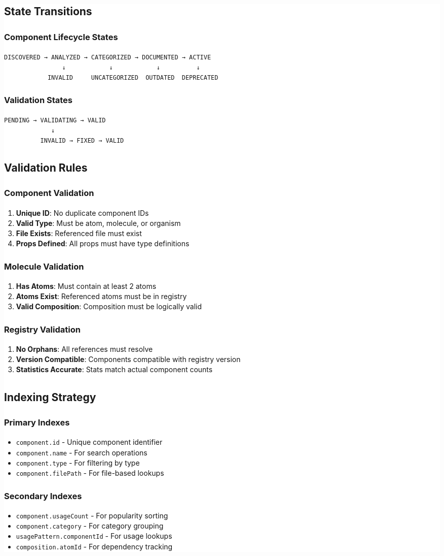 ## State Transitions

### Component Lifecycle States
```
DISCOVERED → ANALYZED → CATEGORIZED → DOCUMENTED → ACTIVE
                ↓            ↓            ↓          ↓
            INVALID     UNCATEGORIZED  OUTDATED  DEPRECATED
```

### Validation States
```
PENDING → VALIDATING → VALID
             ↓
          INVALID → FIXED → VALID
```

## Validation Rules

### Component Validation
1. **Unique ID**: No duplicate component IDs
2. **Valid Type**: Must be atom, molecule, or organism
3. **File Exists**: Referenced file must exist
4. **Props Defined**: All props must have type definitions

### Molecule Validation
1. **Has Atoms**: Must contain at least 2 atoms
2. **Atoms Exist**: Referenced atoms must be in registry
3. **Valid Composition**: Composition must be logically valid

### Registry Validation
1. **No Orphans**: All references must resolve
2. **Version Compatible**: Components compatible with registry version
3. **Statistics Accurate**: Stats match actual component counts

## Indexing Strategy

### Primary Indexes
- `component.id` - Unique component identifier
- `component.name` - For search operations
- `component.type` - For filtering by type
- `component.filePath` - For file-based lookups

### Secondary Indexes
- `component.usageCount` - For popularity sorting
- `component.category` - For category grouping
- `usagePattern.componentId` - For usage lookups
- `composition.atomId` - For dependency tracking
